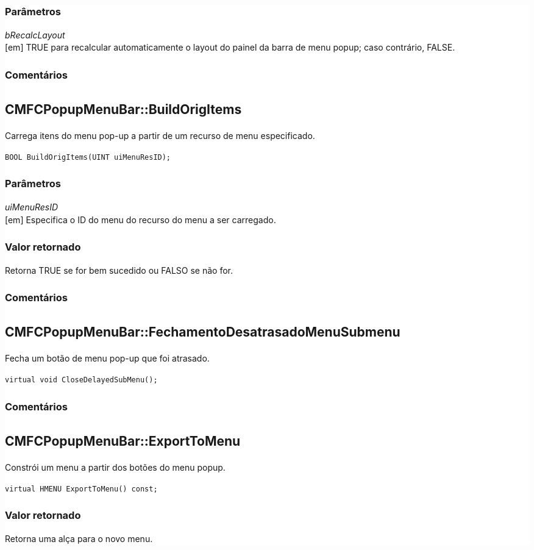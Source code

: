 ### <a name="parameters"></a>Parâmetros

*bRecalcLayout*<br/>
[em] TRUE para recalcular automaticamente o layout do painel da barra de menu popup; caso contrário, FALSE.

### <a name="remarks"></a>Comentários

## <a name="cmfcpopupmenubarbuildorigitems"></a><a name="buildorigitems"></a>CMFCPopupMenuBar::BuildOrigItems

Carrega itens do menu pop-up a partir de um recurso de menu especificado.

```
BOOL BuildOrigItems(UINT uiMenuResID);
```

### <a name="parameters"></a>Parâmetros

*uiMenuResID*<br/>
[em] Especifica o ID do menu do recurso do menu a ser carregado.

### <a name="return-value"></a>Valor retornado

Retorna TRUE se for bem sucedido ou FALSO se não for.

### <a name="remarks"></a>Comentários

## <a name="cmfcpopupmenubarclosedelayedsubmenu"></a><a name="closedelayedsubmenu"></a>CMFCPopupMenuBar::FechamentoDesatrasadoMenuSubmenu

Fecha um botão de menu pop-up que foi atrasado.

```
virtual void CloseDelayedSubMenu();
```

### <a name="remarks"></a>Comentários

## <a name="cmfcpopupmenubarexporttomenu"></a><a name="exporttomenu"></a>CMFCPopupMenuBar::ExportToMenu

Constrói um menu a partir dos botões do menu popup.

```
virtual HMENU ExportToMenu() const;
```

### <a name="return-value"></a>Valor retornado

Retorna uma alça para o novo menu.
